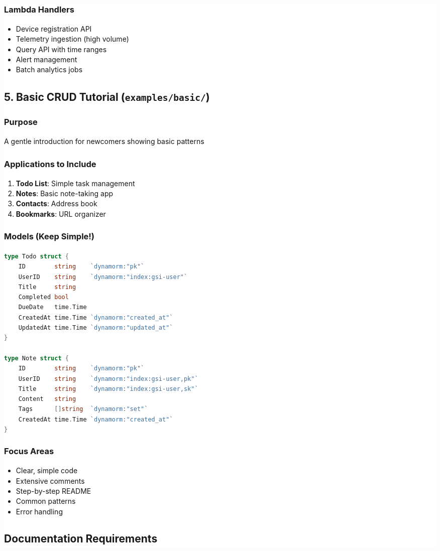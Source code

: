 ### Lambda Handlers
- Device registration API
- Telemetry ingestion (high volume)
- Query API with time ranges
- Alert management
- Batch analytics jobs

## 5. Basic CRUD Tutorial (`examples/basic/`)

### Purpose
A gentle introduction for newcomers showing basic patterns

### Applications to Include
1. **Todo List**: Simple task management
2. **Notes**: Basic note-taking app
3. **Contacts**: Address book
4. **Bookmarks**: URL organizer

### Models (Keep Simple!)
```go
type Todo struct {
    ID        string    `dynamorm:"pk"`
    UserID    string    `dynamorm:"index:gsi-user"`
    Title     string
    Completed bool
    DueDate   time.Time
    CreatedAt time.Time `dynamorm:"created_at"`
    UpdatedAt time.Time `dynamorm:"updated_at"`
}

type Note struct {
    ID        string    `dynamorm:"pk"`
    UserID    string    `dynamorm:"index:gsi-user,pk"`
    Title     string    `dynamorm:"index:gsi-user,sk"`
    Content   string
    Tags      []string  `dynamorm:"set"`
    CreatedAt time.Time `dynamorm:"created_at"`
}
```

### Focus Areas
- Clear, simple code
- Extensive comments
- Step-by-step README
- Common patterns
- Error handling

## Documentation Requirements
